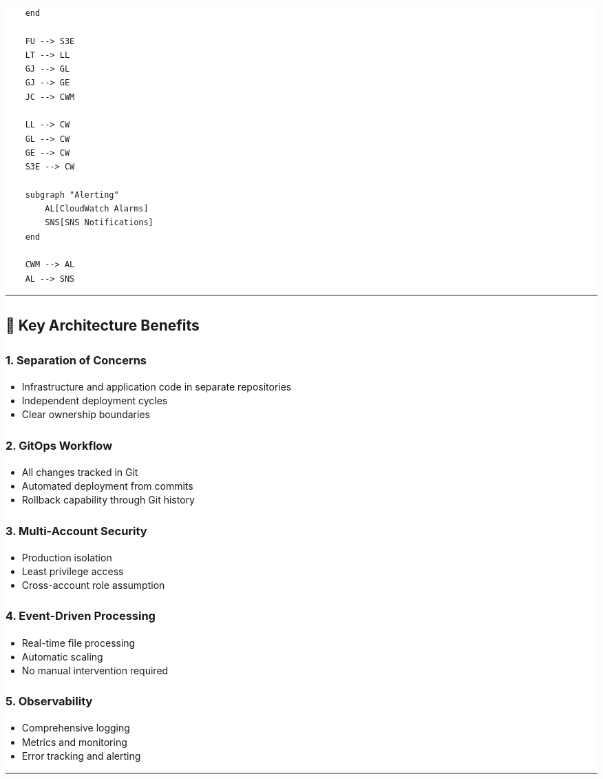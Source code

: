 ```mermaid
    end
    
    FU --> S3E
    LT --> LL
    GJ --> GL
    GJ --> GE
    JC --> CWM
    
    LL --> CW
    GL --> CW
    GE --> CW
    S3E --> CW
    
    subgraph "Alerting"
        AL[CloudWatch Alarms]
        SNS[SNS Notifications]
    end
    
    CWM --> AL
    AL --> SNS
```

---

## 🎯 Key Architecture Benefits

### 1. **Separation of Concerns**
- Infrastructure and application code in separate repositories
- Independent deployment cycles
- Clear ownership boundaries

### 2. **GitOps Workflow**
- All changes tracked in Git
- Automated deployment from commits
- Rollback capability through Git history

### 3. **Multi-Account Security**
- Production isolation
- Least privilege access
- Cross-account role assumption

### 4. **Event-Driven Processing**
- Real-time file processing
- Automatic scaling
- No manual intervention required

### 5. **Observability**
- Comprehensive logging
- Metrics and monitoring
- Error tracking and alerting

---